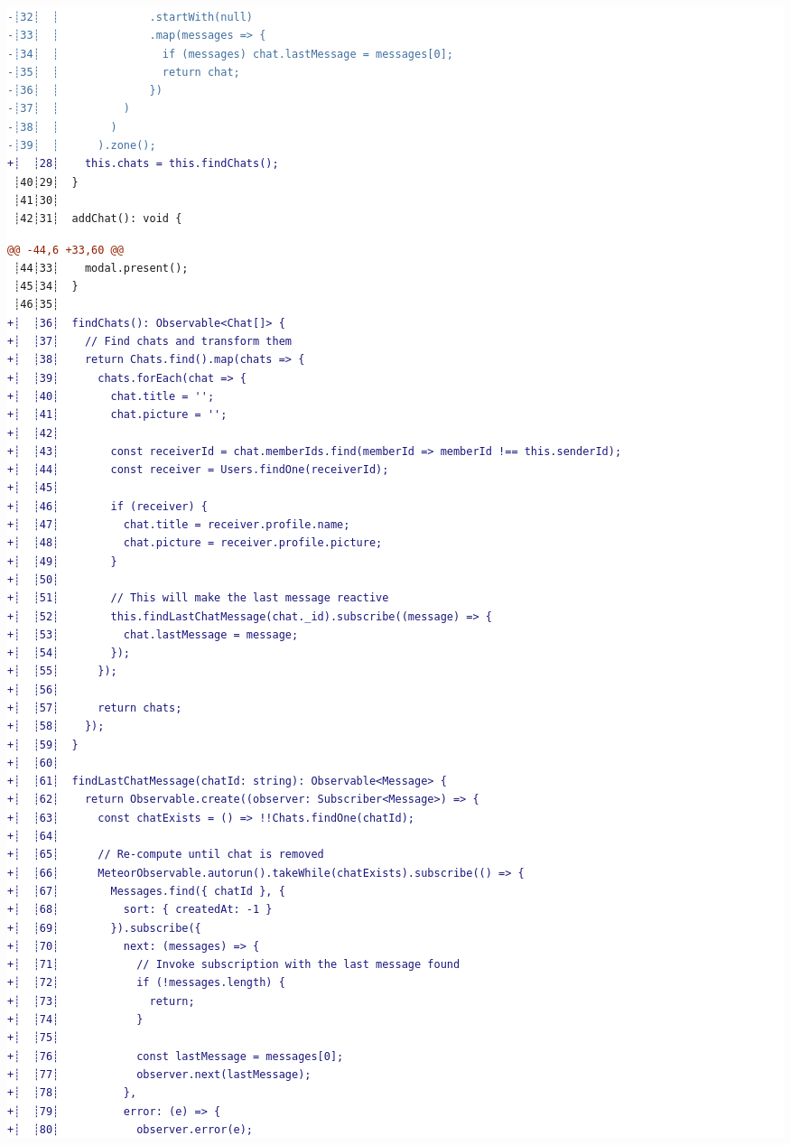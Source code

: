 ```diff
-┊32┊  ┊              .startWith(null)
-┊33┊  ┊              .map(messages => {
-┊34┊  ┊                if (messages) chat.lastMessage = messages[0];
-┊35┊  ┊                return chat;
-┊36┊  ┊              })
-┊37┊  ┊          )
-┊38┊  ┊        )
-┊39┊  ┊      ).zone();
+┊  ┊28┊    this.chats = this.findChats();
 ┊40┊29┊  }
 ┊41┊30┊
 ┊42┊31┊  addChat(): void {
```
```diff
@@ -44,6 +33,60 @@
 ┊44┊33┊    modal.present();
 ┊45┊34┊  }
 ┊46┊35┊
+┊  ┊36┊  findChats(): Observable<Chat[]> {
+┊  ┊37┊    // Find chats and transform them
+┊  ┊38┊    return Chats.find().map(chats => {
+┊  ┊39┊      chats.forEach(chat => {
+┊  ┊40┊        chat.title = '';
+┊  ┊41┊        chat.picture = '';
+┊  ┊42┊
+┊  ┊43┊        const receiverId = chat.memberIds.find(memberId => memberId !== this.senderId);
+┊  ┊44┊        const receiver = Users.findOne(receiverId);
+┊  ┊45┊
+┊  ┊46┊        if (receiver) {
+┊  ┊47┊          chat.title = receiver.profile.name;
+┊  ┊48┊          chat.picture = receiver.profile.picture;
+┊  ┊49┊        }
+┊  ┊50┊
+┊  ┊51┊        // This will make the last message reactive
+┊  ┊52┊        this.findLastChatMessage(chat._id).subscribe((message) => {
+┊  ┊53┊          chat.lastMessage = message;
+┊  ┊54┊        });
+┊  ┊55┊      });
+┊  ┊56┊
+┊  ┊57┊      return chats;
+┊  ┊58┊    });
+┊  ┊59┊  }
+┊  ┊60┊
+┊  ┊61┊  findLastChatMessage(chatId: string): Observable<Message> {
+┊  ┊62┊    return Observable.create((observer: Subscriber<Message>) => {
+┊  ┊63┊      const chatExists = () => !!Chats.findOne(chatId);
+┊  ┊64┊
+┊  ┊65┊      // Re-compute until chat is removed
+┊  ┊66┊      MeteorObservable.autorun().takeWhile(chatExists).subscribe(() => {
+┊  ┊67┊        Messages.find({ chatId }, {
+┊  ┊68┊          sort: { createdAt: -1 }
+┊  ┊69┊        }).subscribe({
+┊  ┊70┊          next: (messages) => {
+┊  ┊71┊            // Invoke subscription with the last message found
+┊  ┊72┊            if (!messages.length) {
+┊  ┊73┊              return;
+┊  ┊74┊            }
+┊  ┊75┊
+┊  ┊76┊            const lastMessage = messages[0];
+┊  ┊77┊            observer.next(lastMessage);
+┊  ┊78┊          },
+┊  ┊79┊          error: (e) => {
+┊  ┊80┊            observer.error(e);
```

[{]: <region> (header)
[}]: #
[{]: <region> (body)
[{]: <helper> (diff_step 8.1)
[}]: #
[{]: <helper> (diff_step 8.2)
[}]: #
[{]: <helper> (diff_step 8.3)
[}]: #
[{]: <helper> (diff_step 8.4)
[}]: #
[{]: <helper> (diff_step 8.5)
[}]: #
[{]: <helper> (diff_step 8.6)
[}]: #
[{]: <helper> (diff_step 8.7)
[}]: #
[{]: <helper> (diff_step 8.8)
[}]: #
[{]: <helper> (diff_step 8.9)
[}]: #
[{]: <helper> (diff_step 8.10)
[}]: #
[{]: <helper> (diff_step 8.11)
[}]: #
[{]: <helper> (diff_step 8.12)
[}]: #
[{]: <helper> (diff_step 8.13)
[}]: #
[}]: #
[{]: <region> (footer)
[{]: <helper> (nav_step)
[}]: #
[}]: #